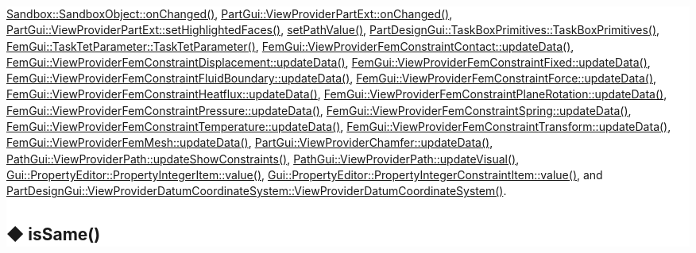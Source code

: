 [Sandbox::SandboxObject::onChanged()](../../da/dd9/classSandbox_1_1SandboxObject.html#ae3e3d04a08a28cb8060a72df914f3685),
[PartGui::ViewProviderPartExt::onChanged()](../../d6/d68/classPartGui_1_1ViewProviderPartExt.html#a52ae16d5a0dbe879343e3dad26d9e30b),
[PartGui::ViewProviderPartExt::setHighlightedFaces()](../../d6/d68/classPartGui_1_1ViewProviderPartExt.html#ae3121cead5ae89980439ae2b9dfe4b3a),
[setPathValue()](../../dd/d85/classApp_1_1PropertyInteger.html#a86cf2a8be4f311966bb89cdec37a0991),
[PartDesignGui::TaskBoxPrimitives::TaskBoxPrimitives()](../../d4/db4/classPartDesignGui_1_1TaskBoxPrimitives.html#aee4936dd78a78c4d0f6fcc168d1a9c13),
[FemGui::TaskTetParameter::TaskTetParameter()](../../d9/d36/classFemGui_1_1TaskTetParameter.html#a29dc9ca508fcde30e91d9b0e306b34ce),
[FemGui::ViewProviderFemConstraintContact::updateData()](../../d9/d3d/classFemGui_1_1ViewProviderFemConstraintContact.html#a3ecf76e65206672a9355c60a533550c8),
[FemGui::ViewProviderFemConstraintDisplacement::updateData()](../../d7/d3f/classFemGui_1_1ViewProviderFemConstraintDisplacement.html#afb4b851d45e12b8639d1c4bedcaba4db),
[FemGui::ViewProviderFemConstraintFixed::updateData()](../../d4/d9c/classFemGui_1_1ViewProviderFemConstraintFixed.html#ab0717083d8637965bcafa54bfd839893),
[FemGui::ViewProviderFemConstraintFluidBoundary::updateData()](../../da/d06/classFemGui_1_1ViewProviderFemConstraintFluidBoundary.html#a4d504b5a6630b9045bf605a95bc6aafb),
[FemGui::ViewProviderFemConstraintForce::updateData()](../../da/dc5/classFemGui_1_1ViewProviderFemConstraintForce.html#ad691cf23756106d6b0ea043ddebd1b94),
[FemGui::ViewProviderFemConstraintHeatflux::updateData()](../../d0/dea/classFemGui_1_1ViewProviderFemConstraintHeatflux.html#a3f1a55d2e70a5dca6b97d52c3e103aa0),
[FemGui::ViewProviderFemConstraintPlaneRotation::updateData()](../../d7/d0a/classFemGui_1_1ViewProviderFemConstraintPlaneRotation.html#a2b385e8a4903df418ef331257ad13a64),
[FemGui::ViewProviderFemConstraintPressure::updateData()](../../d4/d18/classFemGui_1_1ViewProviderFemConstraintPressure.html#a0280a478dea5288d50ba390ed1a50ca7),
[FemGui::ViewProviderFemConstraintSpring::updateData()](../../d5/d4f/classFemGui_1_1ViewProviderFemConstraintSpring.html#a44c1119dd7d0bef3d9ef9c3229057e53),
[FemGui::ViewProviderFemConstraintTemperature::updateData()](../../d1/df6/classFemGui_1_1ViewProviderFemConstraintTemperature.html#a4c6f2f24780c8171d293ec933ae942ac),
[FemGui::ViewProviderFemConstraintTransform::updateData()](../../db/d32/classFemGui_1_1ViewProviderFemConstraintTransform.html#a2adf8aba7f15f7b95399068ab39c47b8),
[FemGui::ViewProviderFemMesh::updateData()](../../d7/def/classFemGui_1_1ViewProviderFemMesh.html#a2b42be80762272d7f6be0b30e7d6a3f5),
[PartGui::ViewProviderChamfer::updateData()](../../db/d6b/classPartGui_1_1ViewProviderChamfer.html#a33e0d402eb35a8d3bf589039003c4f0d),
[PathGui::ViewProviderPath::updateShowConstraints()](../../db/d31/classPathGui_1_1ViewProviderPath.html#af157d0410d852ca2fc864da7bc95be5e),
[PathGui::ViewProviderPath::updateVisual()](../../db/d31/classPathGui_1_1ViewProviderPath.html#ab5ef44e05264d65aecc762660f342d58),
[Gui::PropertyEditor::PropertyIntegerItem::value()](../../de/d3b/classGui_1_1PropertyEditor_1_1PropertyIntegerItem.html#af8403087a42310e8e396c69ba89b31dc),
[Gui::PropertyEditor::PropertyIntegerConstraintItem::value()](../../d6/d39/classGui_1_1PropertyEditor_1_1PropertyIntegerConstraintItem.html#a2b469055bba9c4ee087df3e587dcf857),
and
[PartDesignGui::ViewProviderDatumCoordinateSystem::ViewProviderDatumCoordinateSystem()](../../d7/d4d/classPartDesignGui_1_1ViewProviderDatumCoordinateSystem.html#a53832f895c08903546a696bd6e667100).

## ◆ isSame()
